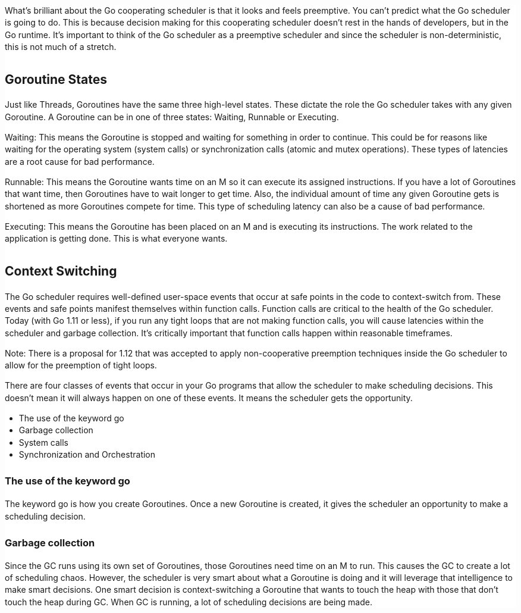 What’s brilliant about the Go cooperating scheduler is that it looks and feels preemptive. You can’t predict what the Go scheduler is going to do. This is because decision making for this cooperating scheduler doesn’t rest in the hands of developers, but in the Go runtime. It’s important to think of the Go scheduler as a preemptive scheduler and since the scheduler is non-deterministic, this is not much of a stretch. <br>

## Goroutine States

Just like Threads, Goroutines have the same three high-level states. These dictate the role the Go scheduler takes with any given Goroutine. A Goroutine can be in one of three states: Waiting, Runnable or Executing. <br>

Waiting: This means the Goroutine is stopped and waiting for something in order to continue. This could be for reasons like waiting for the operating system (system calls) or synchronization calls (atomic and mutex operations). These types of latencies are a root cause for bad performance. <br>

Runnable: This means the Goroutine wants time on an M so it can execute its assigned instructions. If you have a lot of Goroutines that want time, then Goroutines have to wait longer to get time. Also, the individual amount of time any given Goroutine gets is shortened as more Goroutines compete for time. This type of scheduling latency can also be a cause of bad performance. <br>

Executing: This means the Goroutine has been placed on an M and is executing its instructions. The work related to the application is getting done. This is what everyone wants. <br>

## Context Switching

The Go scheduler requires well-defined user-space events that occur at safe points in the code to context-switch from. These events and safe points manifest themselves within function calls. Function calls are critical to the health of the Go scheduler. Today (with Go 1.11 or less), if you run any tight loops that are not making function calls, you will cause latencies within the scheduler and garbage collection. It’s critically important that function calls happen within reasonable timeframes. <br>

Note: There is a proposal for 1.12 that was accepted to apply non-cooperative preemption techniques inside the Go scheduler to allow for the preemption of tight loops. <br>

There are four classes of events that occur in your Go programs that allow the scheduler to make scheduling decisions. This doesn’t mean it will always happen on one of these events. It means the scheduler gets the opportunity. <br>

- The use of the keyword go
- Garbage collection
- System calls
- Synchronization and Orchestration

### The use of the keyword go

The keyword go is how you create Goroutines. Once a new Goroutine is created, it gives the scheduler an opportunity to make a scheduling decision.

### Garbage collection

Since the GC runs using its own set of Goroutines, those Goroutines need time on an M to run. This causes the GC to create a lot of scheduling chaos. However, the scheduler is very smart about what a Goroutine is doing and it will leverage that intelligence to make smart decisions. One smart decision is context-switching a Goroutine that wants to touch the heap with those that don’t touch the heap during GC. When GC is running, a lot of scheduling decisions are being made.

